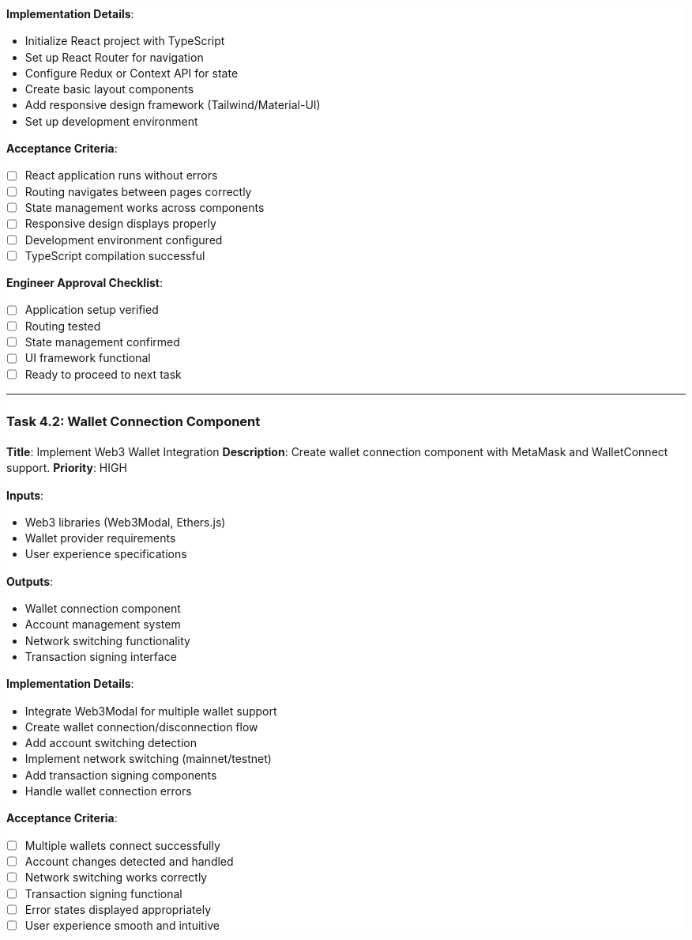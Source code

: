 **Implementation Details**:
- Initialize React project with TypeScript
- Set up React Router for navigation
- Configure Redux or Context API for state
- Create basic layout components
- Add responsive design framework (Tailwind/Material-UI)
- Set up development environment

**Acceptance Criteria**:
- [ ] React application runs without errors
- [ ] Routing navigates between pages correctly
- [ ] State management works across components
- [ ] Responsive design displays properly
- [ ] Development environment configured
- [ ] TypeScript compilation successful

**Engineer Approval Checklist**:
- [ ] Application setup verified
- [ ] Routing tested
- [ ] State management confirmed
- [ ] UI framework functional
- [ ] Ready to proceed to next task

---

### Task 4.2: Wallet Connection Component
**Title**: Implement Web3 Wallet Integration
**Description**: Create wallet connection component with MetaMask and WalletConnect support.
**Priority**: HIGH

**Inputs**:
- Web3 libraries (Web3Modal, Ethers.js)
- Wallet provider requirements
- User experience specifications

**Outputs**:
- Wallet connection component
- Account management system
- Network switching functionality
- Transaction signing interface

**Implementation Details**:
- Integrate Web3Modal for multiple wallet support
- Create wallet connection/disconnection flow
- Add account switching detection
- Implement network switching (mainnet/testnet)
- Add transaction signing components
- Handle wallet connection errors

**Acceptance Criteria**:
- [ ] Multiple wallets connect successfully
- [ ] Account changes detected and handled
- [ ] Network switching works correctly
- [ ] Transaction signing functional
- [ ] Error states displayed appropriately
- [ ] User experience smooth and intuitive
